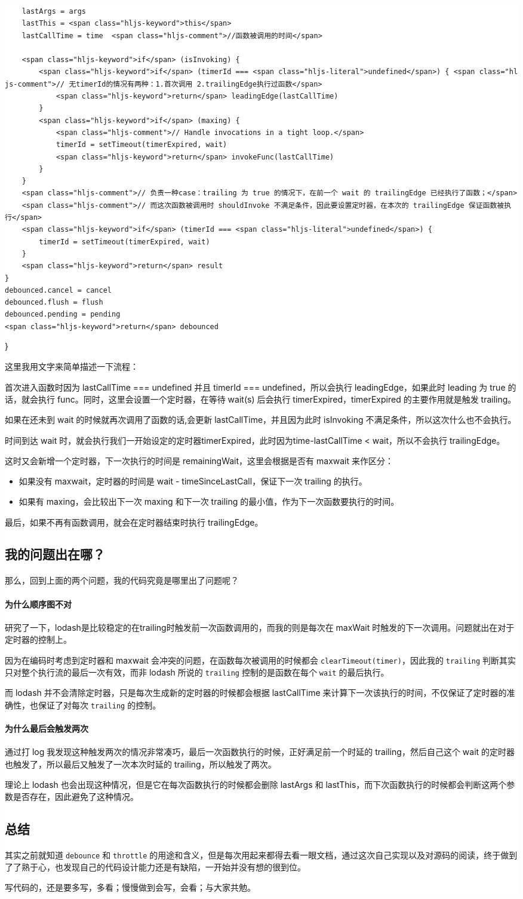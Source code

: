         lastArgs = args
        lastThis = <span class="hljs-keyword">this</span>
        lastCallTime = time  <span class="hljs-comment">//函数被调用的时间</span>

        <span class="hljs-keyword">if</span> (isInvoking) {
            <span class="hljs-keyword">if</span> (timerId === <span class="hljs-literal">undefined</span>) { <span class="hljs-comment">// 无timerId的情况有两种：1.首次调用 2.trailingEdge执行过函数</span>
                <span class="hljs-keyword">return</span> leadingEdge(lastCallTime)
            }
            <span class="hljs-keyword">if</span> (maxing) {
                <span class="hljs-comment">// Handle invocations in a tight loop.</span>
                timerId = setTimeout(timerExpired, wait)
                <span class="hljs-keyword">return</span> invokeFunc(lastCallTime)
            }
        }
        <span class="hljs-comment">// 负责一种case：trailing 为 true 的情况下，在前一个 wait 的 trailingEdge 已经执行了函数；</span>
        <span class="hljs-comment">// 而这次函数被调用时 shouldInvoke 不满足条件，因此要设置定时器，在本次的 trailingEdge 保证函数被执行</span>
        <span class="hljs-keyword">if</span> (timerId === <span class="hljs-literal">undefined</span>) {
            timerId = setTimeout(timerExpired, wait)
        }
        <span class="hljs-keyword">return</span> result
    }
    debounced.cancel = cancel
    debounced.flush = flush
    debounced.pending = pending
    <span class="hljs-keyword">return</span> debounced
}</code></pre>
<p>这里我用文字来简单描述一下流程：</p>
<p>首次进入函数时因为 lastCallTime === undefined 并且 timerId === undefined，所以会执行 leadingEdge，如果此时 leading 为 true 的话，就会执行 func。同时，这里会设置一个定时器，在等待 wait(s) 后会执行 timerExpired，timerExpired 的主要作用就是触发 trailing。</p>
<p>如果在还未到 wait 的时候就再次调用了函数的话,会更新 lastCallTime，并且因为此时 isInvoking 不满足条件，所以这次什么也不会执行。</p>
<p>时间到达 wait 时，就会执行我们一开始设定的定时器timerExpired，此时因为time-lastCallTime &lt; wait，所以不会执行 trailingEdge。</p>
<p>这时又会新增一个定时器，下一次执行的时间是 remainingWait，这里会根据是否有 maxwait 来作区分：</p>
<ul>
<li><p>如果没有 maxwait，定时器的时间是 wait - timeSinceLastCall，保证下一次 trailing 的执行。</p></li>
<li><p>如果有 maxing，会比较出下一次 maxing 和下一次 trailing 的最小值，作为下一次函数要执行的时间。</p></li>
</ul>
<p>最后，如果不再有函数调用，就会在定时器结束时执行 trailingEdge。</p>
<h2 id="articleHeader3">我的问题出在哪？</h2>
<p>那么，回到上面的两个问题，我的代码究竟是哪里出了问题呢？</p>
<h4>为什么顺序图不对</h4>
<p>研究了一下，lodash是比较稳定的在trailing时触发前一次函数调用的，而我的则是每次在 maxWait 时触发的下一次调用。问题就出在对于定时器的控制上。</p>
<p>因为在编码时考虑到定时器和 maxwait 会冲突的问题，在函数每次被调用的时候都会 <code>clearTimeout(timer)</code>，因此我的 <code>trailing</code> 判断其实只对整个执行流的最后一次有效，而非 lodash 所说的 <code>trailing</code> 控制的是函数在每个 <code>wait</code> 的最后执行。</p>
<p>而 lodash 并不会清除定时器，只是每次生成新的定时器的时候都会根据 lastCallTime 来计算下一次该执行的时间，不仅保证了定时器的准确性，也保证了对每次 <code>trailing</code> 的控制。</p>
<h4>为什么最后会触发两次</h4>
<p>通过打 log 我发现这种触发两次的情况非常凑巧，最后一次函数执行的时候，正好满足前一个时延的 trailing，然后自己这个 wait 的定时器也触发了，所以最后又触发了一次本次时延的 trailing，所以触发了两次。</p>
<p>理论上 lodash 也会出现这种情况，但是它在每次函数执行的时候都会删除 lastArgs 和 lastThis，而下次函数执行的时候都会判断这两个参数是否存在，因此避免了这种情况。</p>
<h2 id="articleHeader4">总结</h2>
<p>其实之前就知道 <code>debounce</code> 和 <code>throttle</code> 的用途和含义，但是每次用起来都得去看一眼文档，通过这次自己实现以及对源码的阅读，终于做到了了熟于心，也发现自己的代码设计能力还是有缺陷，一开始并没有想的很到位。</p>
<p>写代码的，还是要多写，多看；慢慢做到会写，会看；与大家共勉。</p>
